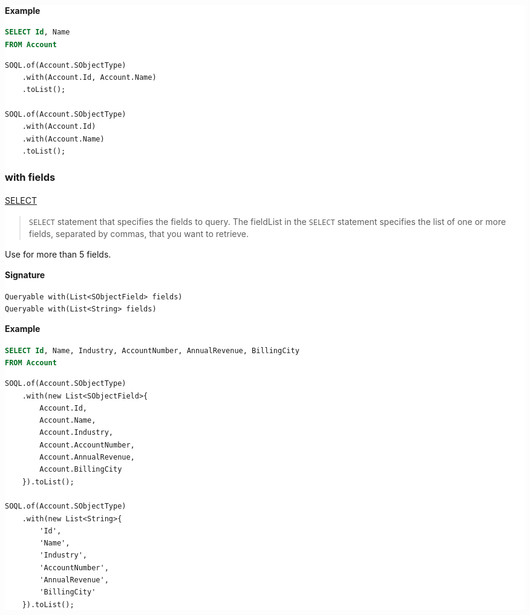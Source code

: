 **Example**

```sql
SELECT Id, Name
FROM Account
```
```apex
SOQL.of(Account.SObjectType)
    .with(Account.Id, Account.Name)
    .toList();

SOQL.of(Account.SObjectType)
    .with(Account.Id)
    .with(Account.Name)
    .toList();
```

### with fields

[SELECT](https://developer.salesforce.com/docs/atlas.en-us.soql_sosl.meta/soql_sosl/sforce_api_calls_soql_select_fields.htm)

> `SELECT` statement that specifies the fields to query. The fieldList in the `SELECT` statement specifies the list of one or more fields, separated by commas, that you want to retrieve.

Use for more than 5 fields.

**Signature**

```apex
Queryable with(List<SObjectField> fields)
Queryable with(List<String> fields)
```

**Example**

```sql
SELECT Id, Name, Industry, AccountNumber, AnnualRevenue, BillingCity
FROM Account
```
```apex
SOQL.of(Account.SObjectType)
    .with(new List<SObjectField>{
        Account.Id,
        Account.Name,
        Account.Industry,
        Account.AccountNumber,
        Account.AnnualRevenue,
        Account.BillingCity
    }).toList();

SOQL.of(Account.SObjectType)
    .with(new List<String>{
        'Id',
        'Name',
        'Industry',
        'AccountNumber',
        'AnnualRevenue',
        'BillingCity'
    }).toList();
```
